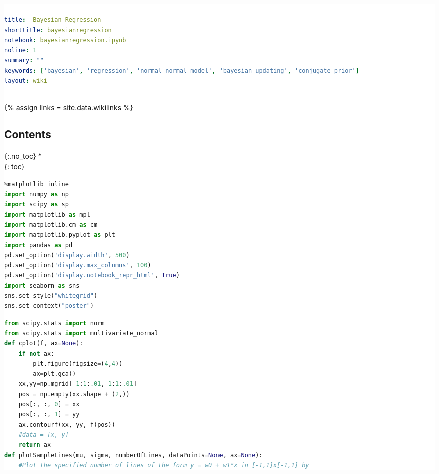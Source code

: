 ```yaml
---
title:  Bayesian Regression
shorttitle: bayesianregression
notebook: bayesianregression.ipynb
noline: 1
summary: ""
keywords: ['bayesian', 'regression', 'normal-normal model', 'bayesian updating', 'conjugate prior']
layout: wiki
---
```

{% assign links = site.data.wikilinks %}

## Contents
{:.no_toc}
*  
{: toc}


$$
\renewcommand{\like}{\cal L}
\renewcommand{\loglike}{\ell}
\renewcommand{\err}{\cal E}
\renewcommand{\dat}{\cal D}
\renewcommand{\hyp}{\cal H}
\renewcommand{\Ex}[2]{E_{#1}[#2]}
\renewcommand{\x}{\mathbf x}
\renewcommand{\v}[1]{\mathbf #1}
$$



```python
%matplotlib inline
import numpy as np
import scipy as sp
import matplotlib as mpl
import matplotlib.cm as cm
import matplotlib.pyplot as plt
import pandas as pd
pd.set_option('display.width', 500)
pd.set_option('display.max_columns', 100)
pd.set_option('display.notebook_repr_html', True)
import seaborn as sns
sns.set_style("whitegrid")
sns.set_context("poster")
```




```python
from scipy.stats import norm
from scipy.stats import multivariate_normal
def cplot(f, ax=None):
    if not ax:
        plt.figure(figsize=(4,4))
        ax=plt.gca()
    xx,yy=np.mgrid[-1:1:.01,-1:1:.01]
    pos = np.empty(xx.shape + (2,))
    pos[:, :, 0] = xx
    pos[:, :, 1] = yy
    ax.contourf(xx, yy, f(pos))
    #data = [x, y]
    return ax
def plotSampleLines(mu, sigma, numberOfLines, dataPoints=None, ax=None):
    #Plot the specified number of lines of the form y = w0 + w1*x in [-1,1]x[-1,1] by
```